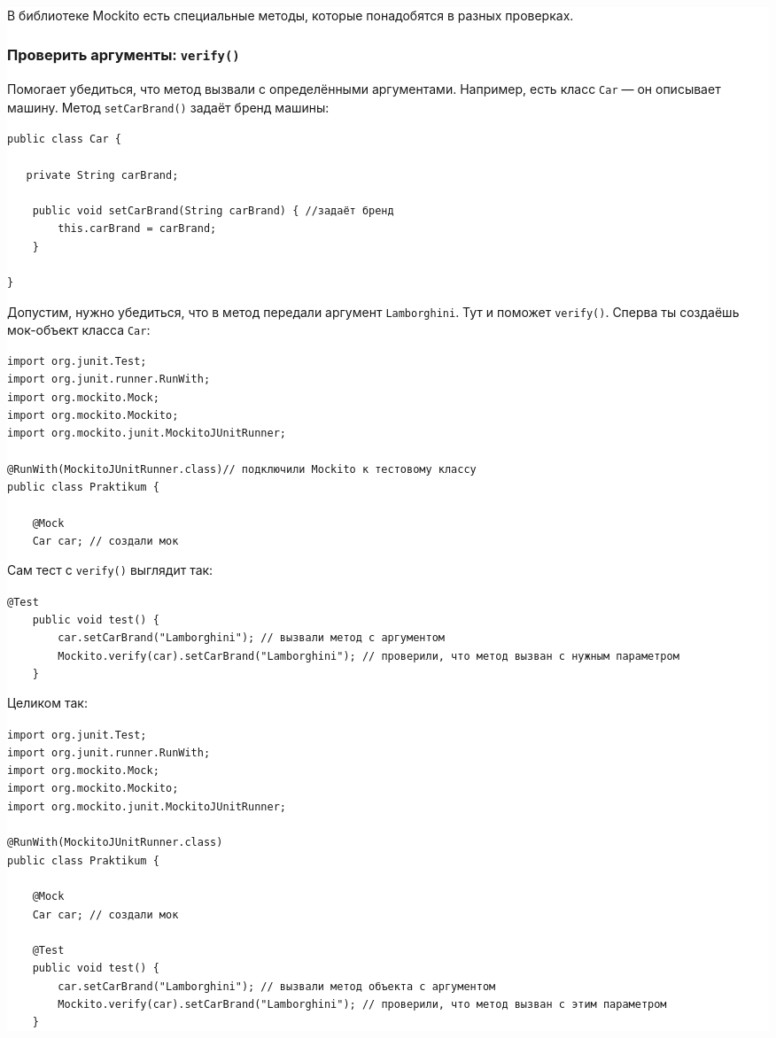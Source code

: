 В библиотеке Мockito есть специальные методы, которые понадобятся в разных проверках.

### Проверить аргументы: `verify()`

Помогает убедиться, что метод вызвали с определёнными аргументами. Например, есть класс `Car` — он описывает машину. Метод `setCarBrand()` задаёт бренд машины:

```
public class Car {

   private String carBrand;

    public void setCarBrand(String carBrand) { //задаёт бренд
        this.carBrand = carBrand;
    }

} 
```

Допустим, нужно убедиться, что в метод передали аргумент `Lamborghini`. Тут и поможет `verify()`. Сперва ты создаёшь мок-объект класса `Car`:

```
import org.junit.Test;
import org.junit.runner.RunWith;
import org.mockito.Mock;
import org.mockito.Mockito;
import org.mockito.junit.MockitoJUnitRunner;

@RunWith(MockitoJUnitRunner.class)// подключили Mockito к тестовому классу
public class Praktikum {

    @Mock
    Car car; // создали мок 
```

Сам тест с `verify()` выглядит так:

```
@Test
    public void test() {
        car.setCarBrand("Lamborghini"); // вызвали метод с аргументом
        Mockito.verify(car).setCarBrand("Lamborghini"); // проверили, что метод вызван с нужным параметром
    } 
```

Целиком так:

```
import org.junit.Test;
import org.junit.runner.RunWith;
import org.mockito.Mock;
import org.mockito.Mockito;
import org.mockito.junit.MockitoJUnitRunner;

@RunWith(MockitoJUnitRunner.class)
public class Praktikum {

    @Mock
    Car car; // создали мок

    @Test
    public void test() {
        car.setCarBrand("Lamborghini"); // вызвали метод объекта с аргументом
        Mockito.verify(car).setCarBrand("Lamborghini"); // проверили, что метод вызван с этим параметром
    }
```